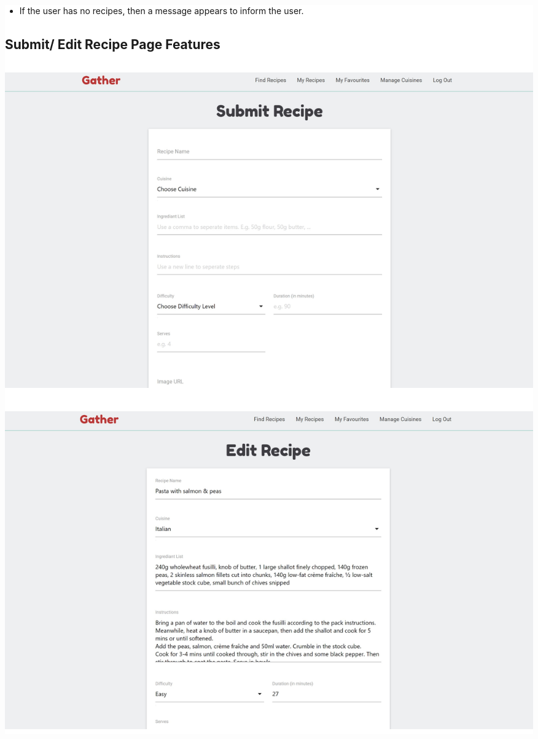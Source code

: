 - If the user has no recipes, then a message appears to inform the user.

## Submit/ Edit Recipe Page Features

<h2 align="center"><img src="gather/static/readme/images/submit-recipe.jpg"></h2>

<h2 align="center"><img src="gather/static/readme/images/edit-recipe.jpg"></h2>
